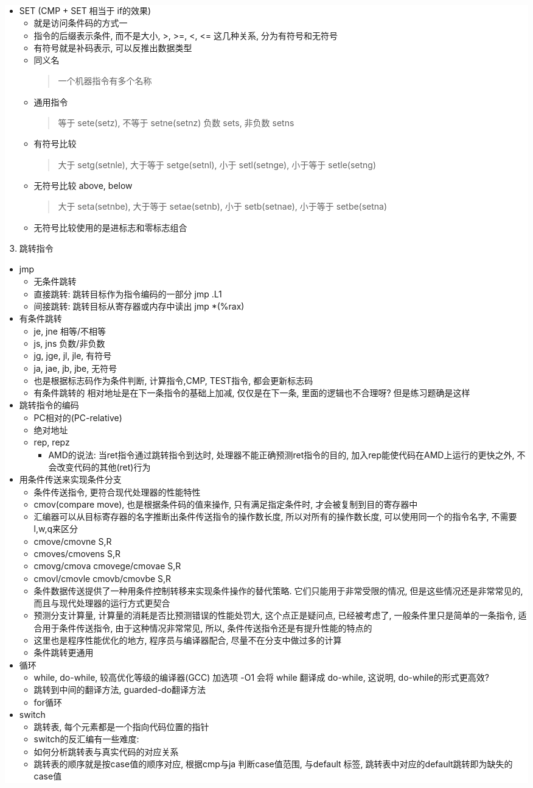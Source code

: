 - SET (CMP + SET 相当于 if的效果)
    * 就是访问条件码的方式一
    * 指令的后缀表示条件, 而不是大小, >, >=, <, <= 这几种关系, 分为有符号和无符号
    * 有符号就是补码表示, 可以反推出数据类型
    * 同义名
        > 一个机器指令有多个名称
    * 通用指令
        > 等于 sete(setz), 不等于 setne(setnz)
          负数 sets, 非负数 setns
    * 有符号比较
        > 大于 setg(setnle), 大于等于 setge(setnl), 小于 setl(setnge), 小于等于 setle(setng)
    * 无符号比较 above, below
        > 大于 seta(setnbe), 大于等于 setae(setnb), 小于 setb(setnae), 小于等于 setbe(setna)
    * 无符号比较使用的是进标志和零标志组合 

3. 跳转指令
- jmp 
    * 无条件跳转
    * 直接跳转: 跳转目标作为指令编码的一部分  jmp .L1
    * 间接跳转: 跳转目标从寄存器或内存中读出  jmp *(%rax)
- 有条件跳转
    * je, jne 相等/不相等
    * js, jns 负数/非负数
    * jg, jge, jl, jle, 有符号
    * ja, jae, jb, jbe, 无符号
    * 也是根据标志码作为条件判断, 计算指令,CMP, TEST指令, 都会更新标志码
    * 有条件跳转的 相对地址是在下一条指令的基础上加减, 仅仅是在下一条, 里面的逻辑也不合理呀? 但是练习题确是这样
- 跳转指令的编码
    * PC相对的(PC-relative)
    * 绝对地址
    * rep, repz
        + AMD的说法: 当ret指令通过跳转指令到达时, 处理器不能正确预测ret指令的目的, 加入rep能使代码在AMD上运行的更快之外, 不会改变代码的其他(ret)行为
- 用条件传送来实现条件分支
    * 条件传送指令, 更符合现代处理器的性能特性
    * cmov(compare move), 也是根据条件码的值来操作, 只有满足指定条件时, 才会被复制到目的寄存器中
    * 汇编器可以从目标寄存器的名字推断出条件传送指令的操作数长度, 所以对所有的操作数长度, 可以使用同一个的指令名字, 不需要l,w,q来区分
    * cmove/cmovne S,R
    * cmoves/cmovens S,R
    * cmovg/cmova cmovege/cmovae S,R
    * cmovl/cmovle cmovb/cmovbe S,R
    * 条件数据传送提供了一种用条件控制转移来实现条件操作的替代策略. 它们只能用于非常受限的情况, 但是这些情况还是非常常见的, 而且与现代处理器的运行方式更契合
    * 预测分支计算量, 计算量的消耗是否比预测错误的性能处罚大, 这个点正是疑问点, 已经被考虑了, 一般条件里只是简单的一条指令, 适合用于条件传送指令, 由于这种情况非常常见, 所以, 条件传送指令还是有提升性能的特点的
    * 这里也是程序性能优化的地方, 程序员与编译器配合, 尽量不在分支中做过多的计算
    * 条件跳转更通用
- 循环
    * while, do-while, 较高优化等级的编译器(GCC) 加选项 -O1 会将 while 翻译成 do-while, 这说明, do-while的形式更高效?
    * 跳转到中间的翻译方法, guarded-do翻译方法
    * for循环
- switch
    * 跳转表, 每个元素都是一个指向代码位置的指针
    * switch的反汇编有一些难度: 
    * 如何分析跳转表与真实代码的对应关系
    * 跳转表的顺序就是按case值的顺序对应, 根据cmp与ja 判断case值范围, 与default 标签, 跳转表中对应的default跳转即为缺失的case值
